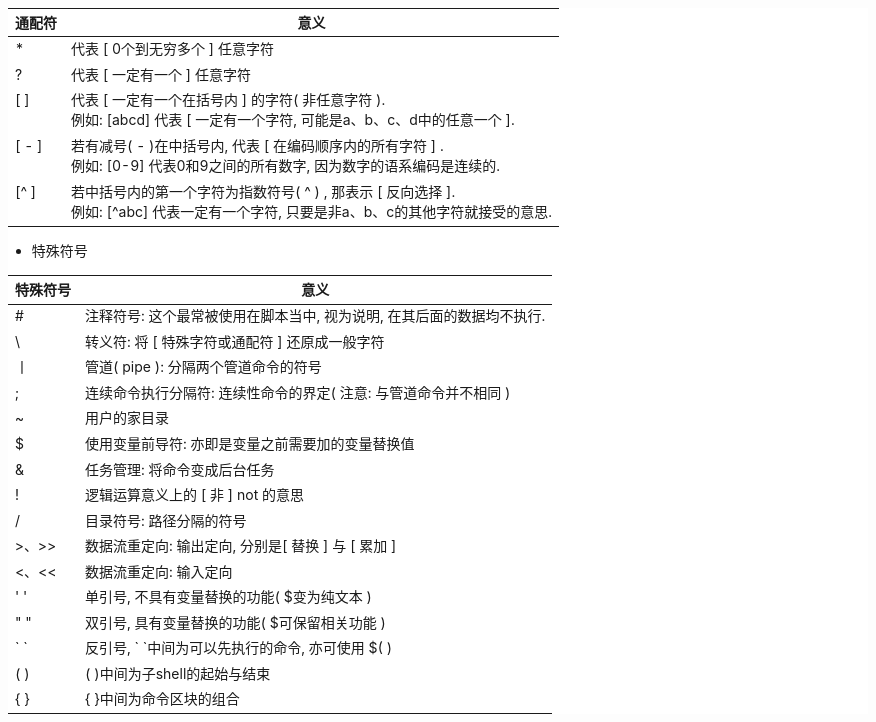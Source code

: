 | 通配符 | 意义                                                         |
| ------ | ------------------------------------------------------------ |
| *      | 代表 [ 0个到无穷多个 ] 任意字符                              |
| ?      | 代表 [ 一定有一个 ] 任意字符                                 |
| [ ]    | 代表 [ 一定有一个在括号内 ] 的字符( 非任意字符 ).<br />例如: [abcd] 代表 [ 一定有一个字符, 可能是a、b、c、d中的任意一个 ]. |
| [ - ]  | 若有减号( - )在中括号内, 代表 [ 在编码顺序内的所有字符 ] .<br />例如: [0-9] 代表0和9之间的所有数字, 因为数字的语系编码是连续的. |
| \[^ \] | 若中括号内的第一个字符为指数符号( ^ ) , 那表示 [ 反向选择 ].<br />例如: \[^abc\] 代表一定有一个字符, 只要是非a、b、c的其他字符就接受的意思. |



- 特殊符号

| 特殊符号 | 意义                                                         |
| -------- | ------------------------------------------------------------ |
| #        | 注释符号: 这个最常被使用在脚本当中, 视为说明, 在其后面的数据均不执行. |
| \        | 转义符: 将 [ 特殊字符或通配符 ] 还原成一般字符               |
| 丨       | 管道( pipe ): 分隔两个管道命令的符号                         |
| ;        | 连续命令执行分隔符: 连续性命令的界定( 注意: 与管道命令并不相同 ) |
| ~        | 用户的家目录                                                 |
| $        | 使用变量前导符: 亦即是变量之前需要加的变量替换值             |
| &        | 任务管理: 将命令变成后台任务                                 |
| !        | 逻辑运算意义上的 [ 非 ] not 的意思                           |
| /        | 目录符号: 路径分隔的符号                                     |
| >、>>    | 数据流重定向: 输出定向, 分别是[ 替换 ] 与 [ 累加 ]           |
| <、<<    | 数据流重定向: 输入定向                                       |
| ' '      | 单引号, 不具有变量替换的功能( $变为纯文本 )                  |
| " "      | 双引号, 具有变量替换的功能( $可保留相关功能 )                |
| \` \`    | 反引号, \` \`中间为可以先执行的命令, 亦可使用 $( )           |
| ( )      | ( )中间为子shell的起始与结束                                 |
| { }      | { }中间为命令区块的组合                                      |



